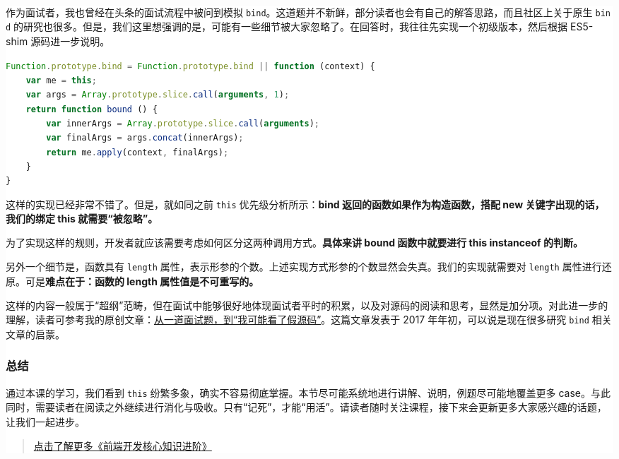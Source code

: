 作为面试者，我也曾经在头条的面试流程中被问到模拟 `bind`。这道题并不新鲜，部分读者也会有自己的解答思路，而且社区上关于原生 `bind` 的研究也很多。但是，我们这里想强调的是，可能有一些细节被大家忽略了。在回答时，我往往先实现一个初级版本，然后根据 ES5-shim 源码进一步说明。

```js
Function.prototype.bind = Function.prototype.bind || function (context) {
    var me = this;
    var args = Array.prototype.slice.call(arguments, 1);
    return function bound () {
        var innerArgs = Array.prototype.slice.call(arguments);
        var finalArgs = args.concat(innerArgs);
        return me.apply(context, finalArgs);
    }
}
```

这样的实现已经非常不错了。但是，就如同之前 `this` 优先级分析所示：**bind 返回的函数如果作为构造函数，搭配 new 关键字出现的话，我们的绑定 this 就需要“被忽略”。**

为了实现这样的规则，开发者就应该需要考虑如何区分这两种调用方式。**具体来讲 bound 函数中就要进行 this instanceof 的判断。**

另外一个细节是，函数具有 `length` 属性，表示形参的个数。上述实现方式形参的个数显然会失真。我们的实现就需要对 `length` 属性进行还原。可是**难点在于：函数的 length 属性值是不可重写的。**

这样的内容一般属于“超纲”范畴，但在面试中能够很好地体现面试者平时的积累，以及对源码的阅读和思考，显然是加分项。对此进一步的理解，读者可参考我的原创文章：[从一道面试题，到“我可能看了假源码”](https://www.jianshu.com/p/6958f99db769)。这篇文章发表于 2017 年年初，可以说是现在很多研究 `bind` 相关文章的启蒙。

### 总结

通过本课的学习，我们看到 `this` 纷繁多象，确实不容易彻底掌握。本节尽可能系统地进行讲解、说明，例题尽可能地覆盖更多 case。与此同时，需要读者在阅读之外继续进行消化与吸收。只有“记死”，才能“用活”。请读者随时关注课程，接下来会更新更多大家感兴趣的话题，让我们一起进步。

> [点击了解更多《前端开发核心知识进阶》](http://gitbook.cn/m/mazi/comp/column?columnId=5c91c813968b1d64b1e08fde&utm_source=hcsd001)